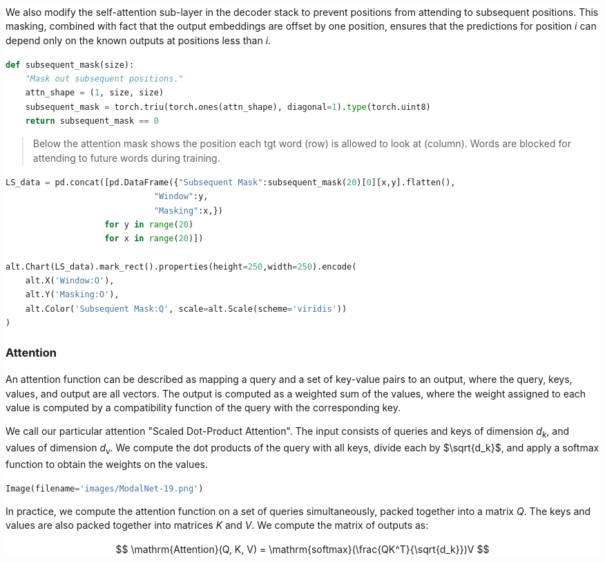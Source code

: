 
We also modify the self-attention sub-layer in the decoder stack to prevent positions from attending to subsequent positions.  This masking, combined with fact that the output embeddings are offset by one position, ensures that the predictions for position $i$ can depend only on the known outputs at positions less than $i$.


```python id="QN98O2l3TsqF"
def subsequent_mask(size):
    "Mask out subsequent positions."
    attn_shape = (1, size, size)
    subsequent_mask = torch.triu(torch.ones(attn_shape), diagonal=1).type(torch.uint8)
    return subsequent_mask == 0
```


> Below the attention mask shows the position each tgt word (row) is allowed to look at (column). Words are blocked for attending to future words during training.


```python
LS_data = pd.concat([pd.DataFrame({"Subsequent Mask":subsequent_mask(20)[0][x,y].flatten(),
                              "Window":y,
                              "Masking":x,})
                    for y in range(20)
                    for x in range(20)])

alt.Chart(LS_data).mark_rect().properties(height=250,width=250).encode(
    alt.X('Window:O'),
    alt.Y('Masking:O'),
    alt.Color('Subsequent Mask:Q', scale=alt.Scale(scheme='viridis'))
)
```


### Attention                                                                                                                                                                                                                                                                             
An attention function can be described as mapping a query and a set of key-value pairs to an output, where the query, keys, values, and output are all vectors.  The output is computed as a weighted sum of the values, where the weight assigned to each value is computed by a compatibility function of the query with the corresponding key.                                                                                                                                                                                                                                                                                   

We call our particular attention "Scaled Dot-Product Attention".   The input consists of queries and keys of dimension $d_k$, and values of dimension $d_v$.  We compute the dot products of the query with all keys, divide each by $\sqrt{d_k}$, and apply a softmax function to obtain the weights on the values.                                                                                                                                                                                                                                  
                                                                                                                                                                     


```python id="TGARcrk3TsqG"
Image(filename='images/ModalNet-19.png')
```



In practice, we compute the attention function on a set of queries simultaneously, packed together into a matrix $Q$.   The keys and values are also packed together into matrices $K$ and $V$.  We compute the matrix of outputs as:                      
                                                                 
$$                                                                         
   \mathrm{Attention}(Q, K, V) = \mathrm{softmax}(\frac{QK^T}{\sqrt{d_k}})V               
$$   
